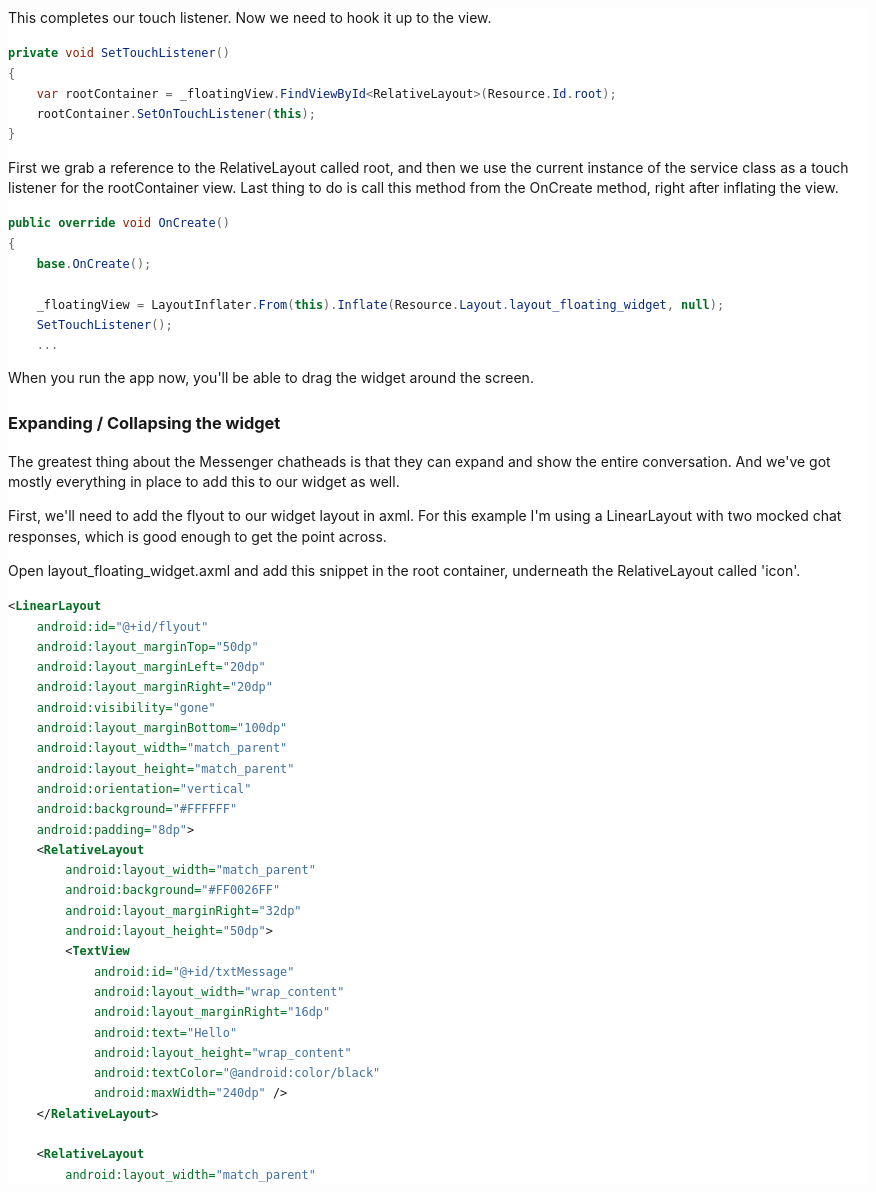 This completes our touch listener. Now we need to hook it up to the view.

```csharp
private void SetTouchListener()
{
    var rootContainer = _floatingView.FindViewById<RelativeLayout>(Resource.Id.root);
    rootContainer.SetOnTouchListener(this);
}
```

First we grab a reference to the RelativeLayout called root, and then we use the current instance of the service class as a touch listener for the rootContainer view. Last thing to do is call this method from the OnCreate method, right after inflating the view.

```csharp
public override void OnCreate()
{
    base.OnCreate();

    _floatingView = LayoutInflater.From(this).Inflate(Resource.Layout.layout_floating_widget, null);
    SetTouchListener();
    ...
```

When you run the app now, you'll be able to drag the widget around the screen.

### Expanding / Collapsing the widget
The greatest thing about the Messenger chatheads is that they can expand and show the entire conversation. And we've got mostly everything in place to add this to our widget as well.

First, we'll need to add the flyout to our widget layout in axml. For this example I'm using a LinearLayout with two mocked chat responses, which is good enough to get the point across.

Open layout\_floating_widget.axml and add this snippet in the root container, underneath the RelativeLayout called 'icon'.

```xml
<LinearLayout
    android:id="@+id/flyout"
    android:layout_marginTop="50dp"
    android:layout_marginLeft="20dp"
    android:layout_marginRight="20dp"
    android:visibility="gone"
    android:layout_marginBottom="100dp"
    android:layout_width="match_parent"
    android:layout_height="match_parent"
    android:orientation="vertical"
    android:background="#FFFFFF"
    android:padding="8dp">
    <RelativeLayout
        android:layout_width="match_parent"
        android:background="#FF0026FF"
        android:layout_marginRight="32dp"
        android:layout_height="50dp">
        <TextView
            android:id="@+id/txtMessage"
            android:layout_width="wrap_content"
            android:layout_marginRight="16dp"
            android:text="Hello"
            android:layout_height="wrap_content"
            android:textColor="@android:color/black"
            android:maxWidth="240dp" />
    </RelativeLayout>

    <RelativeLayout
        android:layout_width="match_parent"
```